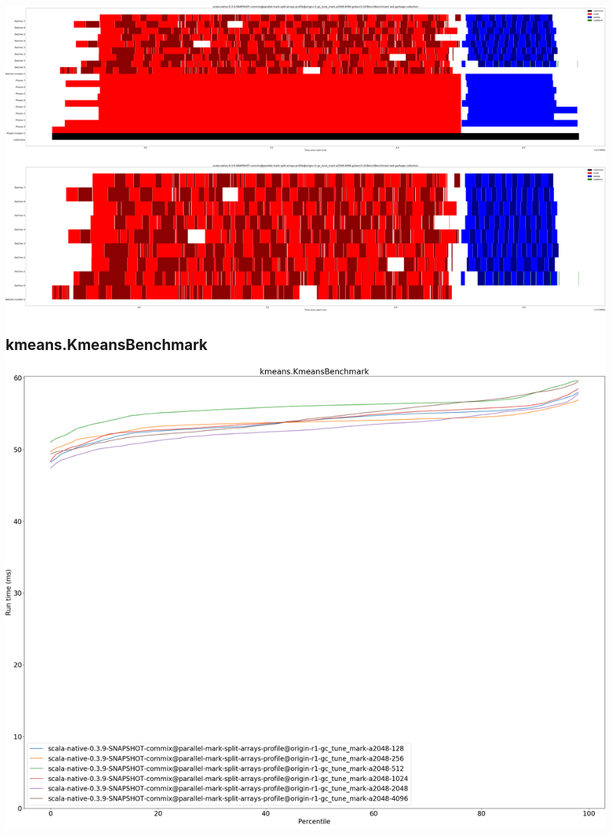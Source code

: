 ![Chart](example_gc_last__conf5_0_gcbench.GCBenchBenchmark.png)

![Chart](example_gc_last_batches_conf5_0_gcbench.GCBenchBenchmark.png)

## kmeans.KmeansBenchmark
![Chart](percentile_kmeans.KmeansBenchmark.png)
